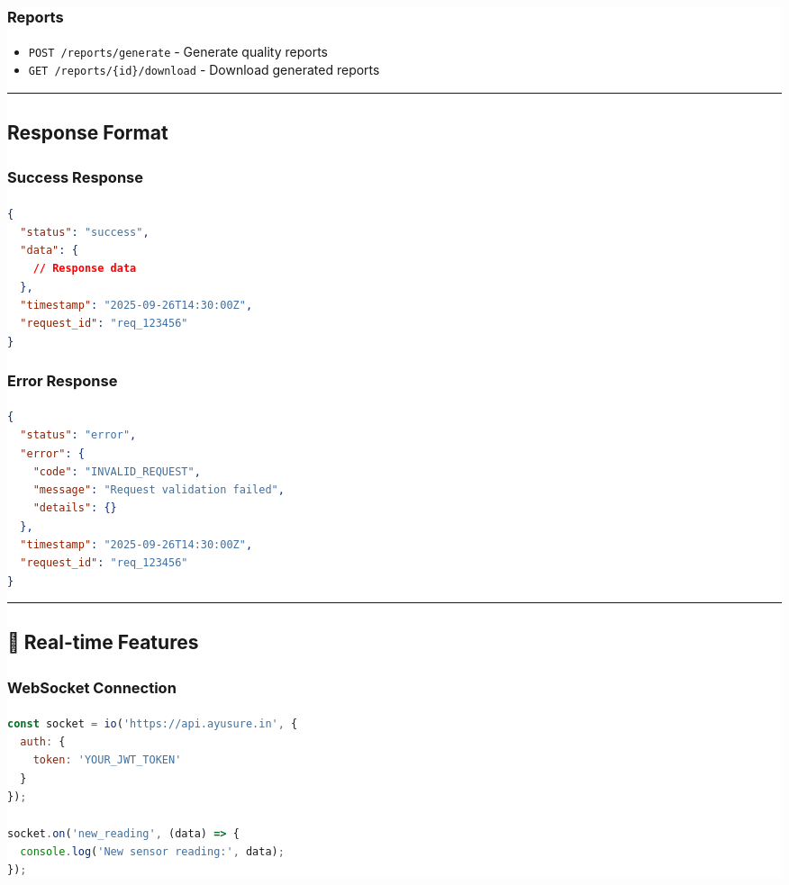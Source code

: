 ### Reports
- `POST /reports/generate` - Generate quality reports
- `GET /reports/{id}/download` - Download generated reports

---

## Response Format

### Success Response
```json
{
  "status": "success",
  "data": {
    // Response data
  },
  "timestamp": "2025-09-26T14:30:00Z",
  "request_id": "req_123456"
}
```

### Error Response
```json
{
  "status": "error",
  "error": {
    "code": "INVALID_REQUEST",
    "message": "Request validation failed",
    "details": {}
  },
  "timestamp": "2025-09-26T14:30:00Z",
  "request_id": "req_123456"
}
```

---

## 🔌 Real-time Features

### WebSocket Connection
```javascript
const socket = io('https://api.ayusure.in', {
  auth: {
    token: 'YOUR_JWT_TOKEN'
  }
});

socket.on('new_reading', (data) => {
  console.log('New sensor reading:', data);
});
```
